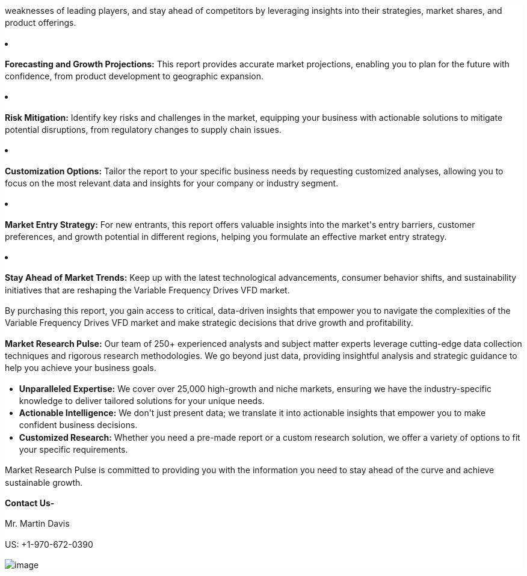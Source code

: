 weaknesses of leading players, and stay ahead of competitors by leveraging insights into their strategies, market shares, and product offerings.</p></li><li><p><strong>Forecasting and Growth Projections:</strong> This report provides accurate market projections, enabling you to plan for the future with confidence, from product development to geographic expansion.</p></li><li><p><strong>Risk Mitigation:</strong> Identify key risks and challenges in the market, equipping your business with actionable solutions to mitigate potential disruptions, from regulatory changes to supply chain issues.</p></li><li><p><strong>Customization Options:</strong> Tailor the report to your specific business needs by requesting customized analyses, allowing you to focus on the most relevant data and insights for your company or industry segment.</p></li><li><p><strong>Market Entry Strategy:</strong> For new entrants, this report offers valuable insights into the market's entry barriers, customer preferences, and growth potential in different regions, helping you formulate an effective market entry strategy.</p></li><li><p><strong>Stay Ahead of Market Trends:</strong> Keep up with the latest technological advancements, consumer behavior shifts, and sustainability initiatives that are reshaping the Variable Frequency Drives VFD market.</p></li></ol><p>By purchasing this report, you gain access to critical, data-driven insights that empower you to navigate the complexities of the Variable Frequency Drives VFD market and make strategic decisions that drive growth and profitability.</p><p><strong>Market Research Pulse:</strong>&nbsp;Our team of 250+ experienced analysts and subject matter experts leverage cutting-edge data collection techniques and rigorous research methodologies. We go beyond just data, providing insightful analysis and strategic guidance to help you achieve your business goals.</p><ul><li><strong>Unparalleled Expertise:</strong>&nbsp;We cover over 25,000 high-growth and niche markets, ensuring we have the industry-specific knowledge to deliver tailored solutions for your unique needs.</li><li><strong>Actionable Intelligence:</strong>&nbsp;We don't just present data; we translate it into actionable insights that empower you to make confident business decisions.</li><li><strong>Customized Research:</strong>&nbsp;Whether you need a pre-made report or a custom research solution, we offer a variety of options to fit your specific requirements.</li></ul><p>Market Research Pulse is committed to providing you with the information you need to stay ahead of the curve and achieve sustainable growth.</p><p><strong>Contact Us-</strong></p><p>Mr. Martin Davis</p><p>US: +1-970-672-0390</p>
![image](https://github.com/user-attachments/assets/db223a88-1ebc-4436-83f5-ab951c62b986)
